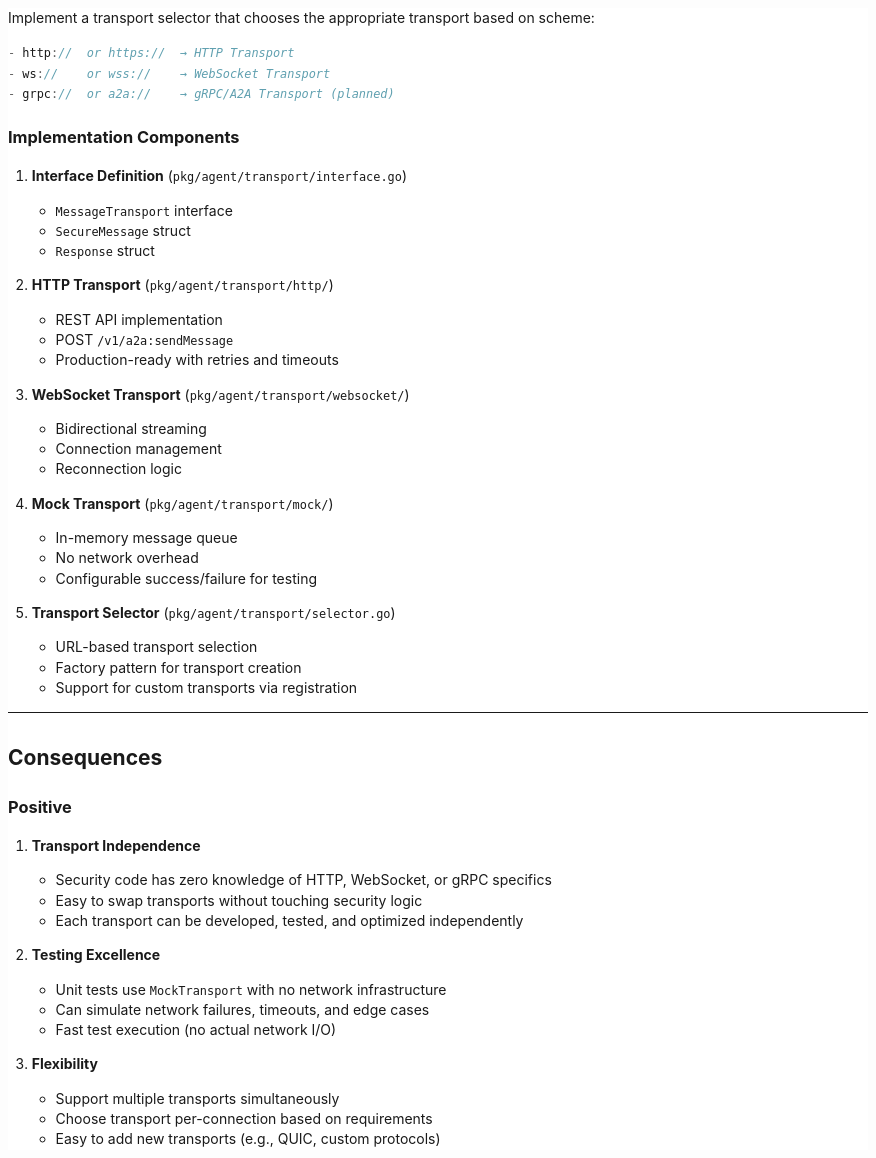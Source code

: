 Implement a transport selector that chooses the appropriate transport based on scheme:

```go
- http://  or https://  → HTTP Transport
- ws://    or wss://    → WebSocket Transport
- grpc://  or a2a://    → gRPC/A2A Transport (planned)
```

### Implementation Components

1. **Interface Definition** (`pkg/agent/transport/interface.go`)
   - `MessageTransport` interface
   - `SecureMessage` struct
   - `Response` struct

2. **HTTP Transport** (`pkg/agent/transport/http/`)
   - REST API implementation
   - POST `/v1/a2a:sendMessage`
   - Production-ready with retries and timeouts

3. **WebSocket Transport** (`pkg/agent/transport/websocket/`)
   - Bidirectional streaming
   - Connection management
   - Reconnection logic

4. **Mock Transport** (`pkg/agent/transport/mock/`)
   - In-memory message queue
   - No network overhead
   - Configurable success/failure for testing

5. **Transport Selector** (`pkg/agent/transport/selector.go`)
   - URL-based transport selection
   - Factory pattern for transport creation
   - Support for custom transports via registration

---

## Consequences

### Positive

1. **Transport Independence**
   - Security code has zero knowledge of HTTP, WebSocket, or gRPC specifics
   - Easy to swap transports without touching security logic
   - Each transport can be developed, tested, and optimized independently

2. **Testing Excellence**
   - Unit tests use `MockTransport` with no network infrastructure
   - Can simulate network failures, timeouts, and edge cases
   - Fast test execution (no actual network I/O)

3. **Flexibility**
   - Support multiple transports simultaneously
   - Choose transport per-connection based on requirements
   - Easy to add new transports (e.g., QUIC, custom protocols)
